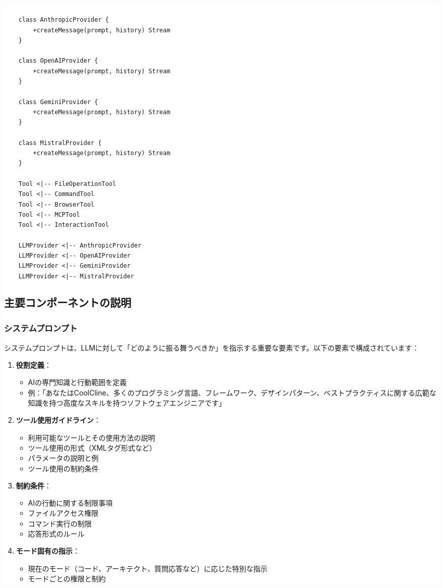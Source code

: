 ```mermaid
    
    class AnthropicProvider {
        +createMessage(prompt, history) Stream
    }
    
    class OpenAIProvider {
        +createMessage(prompt, history) Stream
    }
    
    class GeminiProvider {
        +createMessage(prompt, history) Stream
    }
    
    class MistralProvider {
        +createMessage(prompt, history) Stream
    }
    
    Tool <|-- FileOperationTool
    Tool <|-- CommandTool
    Tool <|-- BrowserTool
    Tool <|-- MCPTool
    Tool <|-- InteractionTool
    
    LLMProvider <|-- AnthropicProvider
    LLMProvider <|-- OpenAIProvider
    LLMProvider <|-- GeminiProvider
    LLMProvider <|-- MistralProvider
```

## 主要コンポーネントの説明

### システムプロンプト

システムプロンプトは、LLMに対して「どのように振る舞うべきか」を指示する重要な要素です。以下の要素で構成されています：

1. **役割定義**：
   - AIの専門知識と行動範囲を定義
   - 例：「あなたはCoolCline、多くのプログラミング言語、フレームワーク、デザインパターン、ベストプラクティスに関する広範な知識を持つ高度なスキルを持つソフトウェアエンジニアです」

2. **ツール使用ガイドライン**：
   - 利用可能なツールとその使用方法の説明
   - ツール使用の形式（XMLタグ形式など）
   - パラメータの説明と例
   - ツール使用の制約条件

3. **制約条件**：
   - AIの行動に関する制限事項
   - ファイルアクセス権限
   - コマンド実行の制限
   - 応答形式のルール

4. **モード固有の指示**：
   - 現在のモード（コード、アーキテクト、質問応答など）に応じた特別な指示
   - モードごとの権限と制約
